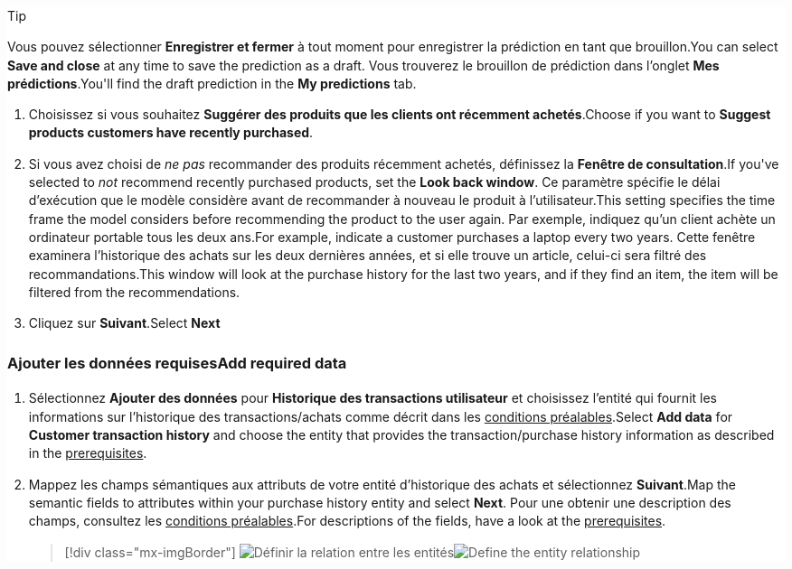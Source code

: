    >[!TIP]
   > <span data-ttu-id="d1e9d-160">Vous pouvez sélectionner **Enregistrer et fermer** à tout moment pour enregistrer la prédiction en tant que brouillon.</span><span class="sxs-lookup"><span data-stu-id="d1e9d-160">You can select **Save and close** at any time to save the prediction as a draft.</span></span> <span data-ttu-id="d1e9d-161">Vous trouverez le brouillon de prédiction dans l’onglet **Mes prédictions**.</span><span class="sxs-lookup"><span data-stu-id="d1e9d-161">You'll find the draft prediction in the **My predictions** tab.</span></span>

1. <span data-ttu-id="d1e9d-162">Choisissez si vous souhaitez **Suggérer des produits que les clients ont récemment achetés**.</span><span class="sxs-lookup"><span data-stu-id="d1e9d-162">Choose if you want to **Suggest products customers have recently purchased**.</span></span>

1. <span data-ttu-id="d1e9d-163">Si vous avez choisi de *ne pas* recommander des produits récemment achetés, définissez la **Fenêtre de consultation**.</span><span class="sxs-lookup"><span data-stu-id="d1e9d-163">If you've selected to *not* recommend recently purchased products, set the **Look back window**.</span></span> <span data-ttu-id="d1e9d-164">Ce paramètre spécifie le délai d’exécution que le modèle considère avant de recommander à nouveau le produit à l’utilisateur.</span><span class="sxs-lookup"><span data-stu-id="d1e9d-164">This setting specifies the time frame the model considers before recommending the product to the user again.</span></span> <span data-ttu-id="d1e9d-165">Par exemple, indiquez qu’un client achète un ordinateur portable tous les deux ans.</span><span class="sxs-lookup"><span data-stu-id="d1e9d-165">For example, indicate a customer purchases a laptop every two years.</span></span> <span data-ttu-id="d1e9d-166">Cette fenêtre examinera l’historique des achats sur les deux dernières années, et si elle trouve un article, celui-ci sera filtré des recommandations.</span><span class="sxs-lookup"><span data-stu-id="d1e9d-166">This window will look at the purchase history for the last two years, and if they find an item, the item will be filtered from the recommendations.</span></span>

1. <span data-ttu-id="d1e9d-167">Cliquez sur **Suivant**.</span><span class="sxs-lookup"><span data-stu-id="d1e9d-167">Select **Next**</span></span>

### <a name="add-required-data"></a><span data-ttu-id="d1e9d-168">Ajouter les données requises</span><span class="sxs-lookup"><span data-stu-id="d1e9d-168">Add required data</span></span>

1. <span data-ttu-id="d1e9d-169">Sélectionnez **Ajouter des données** pour **Historique des transactions utilisateur** et choisissez l’entité qui fournit les informations sur l’historique des transactions/achats comme décrit dans les [conditions préalables](#prerequisites).</span><span class="sxs-lookup"><span data-stu-id="d1e9d-169">Select **Add data** for **Customer transaction history** and choose the entity that provides the transaction/purchase history information as described in the [prerequisites](#prerequisites).</span></span>

1. <span data-ttu-id="d1e9d-170">Mappez les champs sémantiques aux attributs de votre entité d’historique des achats et sélectionnez **Suivant**.</span><span class="sxs-lookup"><span data-stu-id="d1e9d-170">Map the semantic fields to attributes within your purchase history entity and select **Next**.</span></span> <span data-ttu-id="d1e9d-171">Pour une obtenir une description des champs, consultez les [conditions préalables](#prerequisites).</span><span class="sxs-lookup"><span data-stu-id="d1e9d-171">For descriptions of the fields, have a look at the [prerequisites](#prerequisites).</span></span>
   > [!div class="mx-imgBorder"]
   > <span data-ttu-id="d1e9d-172">![Définir la relation entre les entités](media/product-recommendation-purchasehistorymapping.PNG "Page d’historique des achats affichant les attributs sémantiques mappés aux champs de l’entité d’historique des achats sélectionnée")</span><span class="sxs-lookup"><span data-stu-id="d1e9d-172">![Define the entity relationship](media/product-recommendation-purchasehistorymapping.PNG "Purchase history page showing semantic attributes that are mapped to fields in the selected purchase history entity")</span></span>

